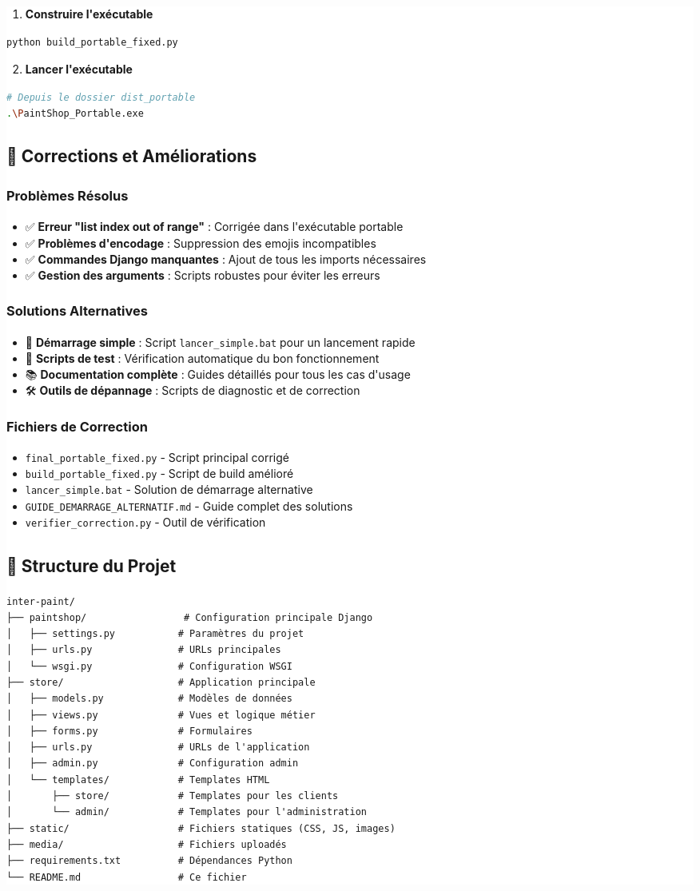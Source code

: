 1. **Construire l'exécutable**
```bash
python build_portable_fixed.py
```

2. **Lancer l'exécutable**
```bash
# Depuis le dossier dist_portable
.\PaintShop_Portable.exe
```

## 🔧 Corrections et Améliorations

### **Problèmes Résolus**
- ✅ **Erreur "list index out of range"** : Corrigée dans l'exécutable portable
- ✅ **Problèmes d'encodage** : Suppression des emojis incompatibles
- ✅ **Commandes Django manquantes** : Ajout de tous les imports nécessaires
- ✅ **Gestion des arguments** : Scripts robustes pour éviter les erreurs

### **Solutions Alternatives**
- 🚀 **Démarrage simple** : Script `lancer_simple.bat` pour un lancement rapide
- 🔧 **Scripts de test** : Vérification automatique du bon fonctionnement
- 📚 **Documentation complète** : Guides détaillés pour tous les cas d'usage
- 🛠️ **Outils de dépannage** : Scripts de diagnostic et de correction

### **Fichiers de Correction**
- `final_portable_fixed.py` - Script principal corrigé
- `build_portable_fixed.py` - Script de build amélioré
- `lancer_simple.bat` - Solution de démarrage alternative
- `GUIDE_DEMARRAGE_ALTERNATIF.md` - Guide complet des solutions
- `verifier_correction.py` - Outil de vérification

## 📁 Structure du Projet

```
inter-paint/
├── paintshop/                 # Configuration principale Django
│   ├── settings.py           # Paramètres du projet
│   ├── urls.py               # URLs principales
│   └── wsgi.py               # Configuration WSGI
├── store/                    # Application principale
│   ├── models.py             # Modèles de données
│   ├── views.py              # Vues et logique métier
│   ├── forms.py              # Formulaires
│   ├── urls.py               # URLs de l'application
│   ├── admin.py              # Configuration admin
│   └── templates/            # Templates HTML
│       ├── store/            # Templates pour les clients
│       └── admin/            # Templates pour l'administration
├── static/                   # Fichiers statiques (CSS, JS, images)
├── media/                    # Fichiers uploadés
├── requirements.txt          # Dépendances Python
└── README.md                 # Ce fichier
```

